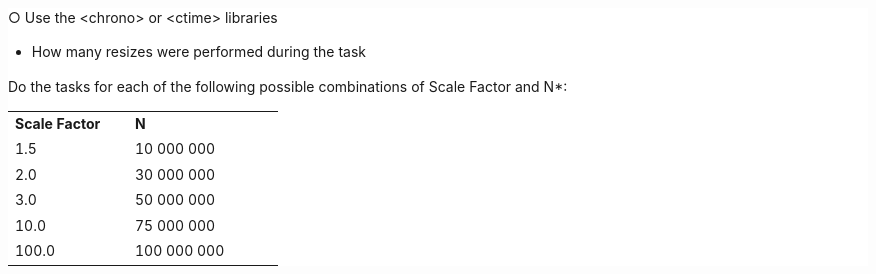 ○ Use the &lt;chrono&gt; or &lt;ctime&gt; libraries

<ul>

 <li>How many resizes were performed during the task</li>

</ul>




Do the tasks for each of the following possible combinations of Scale Factor and N*:

<table width="242">

 <tbody>

  <tr>

   <td width="106"><strong>Scale Factor </strong></td>

   <td width="136"><strong>N </strong></td>

  </tr>

  <tr>

   <td width="106">1.5</td>

   <td width="136">10 000 000</td>

  </tr>

  <tr>

   <td width="106">2.0</td>

   <td width="136">30 000 000</td>

  </tr>

  <tr>

   <td width="106">3.0</td>

   <td width="136">50 000 000</td>

  </tr>

  <tr>

   <td width="106">10.0</td>

   <td width="136">75 000 000</td>

  </tr>

  <tr>

   <td width="106">100.0</td>

   <td width="136">100 000 000</td>

  </tr>

 </tbody>
